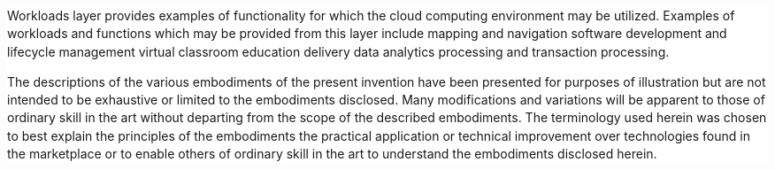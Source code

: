 Workloads layer provides examples of functionality for which the cloud computing environment may be utilized. Examples of workloads and functions which may be provided from this layer include mapping and navigation software development and lifecycle management virtual classroom education delivery data analytics processing and transaction processing.

The descriptions of the various embodiments of the present invention have been presented for purposes of illustration but are not intended to be exhaustive or limited to the embodiments disclosed. Many modifications and variations will be apparent to those of ordinary skill in the art without departing from the scope of the described embodiments. The terminology used herein was chosen to best explain the principles of the embodiments the practical application or technical improvement over technologies found in the marketplace or to enable others of ordinary skill in the art to understand the embodiments disclosed herein.

